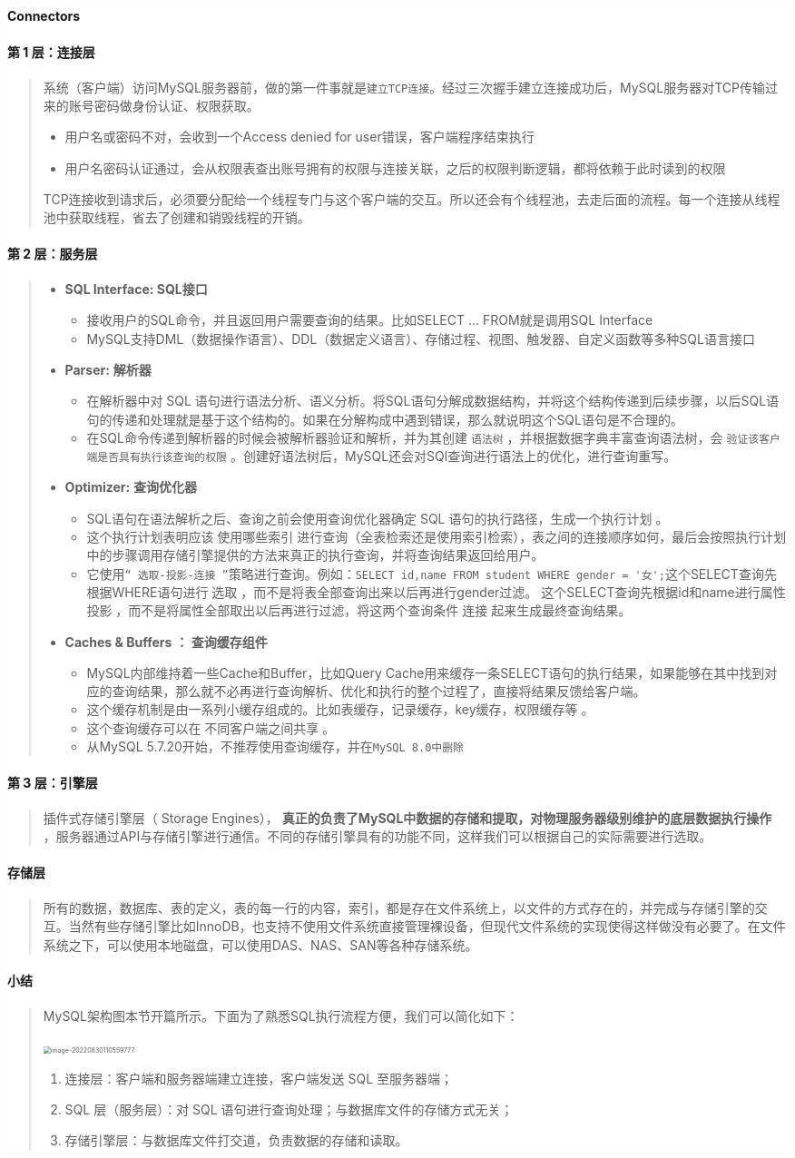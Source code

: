 
#### Connectors

#### 第 1 层：连接层

> 系统（客户端）访问MySQL服务器前，做的第一件事就是`建立TCP连接`。经过三次握手建立连接成功后，MySQL服务器对TCP传输过来的账号密码做身份认证、权限获取。
>
> - 用户名或密码不对，会收到一个Access denied for user错误，客户端程序结束执行
>
> - 用户名密码认证通过，会从权限表查出账号拥有的权限与连接关联，之后的权限判断逻辑，都将依赖于此时读到的权限
>
> TCP连接收到请求后，必须要分配给一个线程专门与这个客户端的交互。所以还会有个线程池，去走后面的流程。每一个连接从线程池中获取线程，省去了创建和销毁线程的开销。

#### 第 2 层：服务层

> - **SQL Interface: SQL接口**
>   - 接收用户的SQL命令，并且返回用户需要查询的结果。比如SELECT ... FROM就是调用SQL Interface 
>   - MySQL支持DML（数据操作语言）、DDL（数据定义语言）、存储过程、视图、触发器、自定义函数等多种SQL语言接口
>
> - **Parser:** **解析器**
>   - 在解析器中对 SQL 语句进行语法分析、语义分析。将SQL语句分解成数据结构，并将这个结构传递到后续步骤，以后SQL语句的传递和处理就是基于这个结构的。如果在分解构成中遇到错误，那么就说明这个SQL语句是不合理的。
>   - 在SQL命令传递到解析器的时候会被解析器验证和解析，并为其创建 `语法树` ，并根据数据字典丰富查询语法树，会 `验证该客户端是否具有执行该查询的权限` 。创建好语法树后，MySQL还会对SQl查询进行语法上的优化，进行查询重写。 
>
> - **Optimizer:** **查询优化器**
>   - SQL语句在语法解析之后、查询之前会使用查询优化器确定 SQL 语句的执行路径，生成一个执行计划 。
>   - 这个执行计划表明应该 使用哪些索引 进行查询（全表检索还是使用索引检索），表之间的连接顺序如何，最后会按照执行计划中的步骤调用存储引擎提供的方法来真正的执行查询，并将查询结果返回给用户。
>   - 它使用`“ 选取-投影-连接 ”`策略进行查询。例如：`SELECT id,name FROM student WHERE gender = '女';`这个SELECT查询先根据WHERE语句进行 选取 ，而不是将表全部查询出来以后再进行gender过滤。 这个SELECT查询先根据id和name进行属性 投影 ，而不是将属性全部取出以后再进行过滤，将这两个查询条件 连接 起来生成最终查询结果。
>
> - **Caches & Buffers** **： 查询缓存组件**
>   - MySQL内部维持着一些Cache和Buffer，比如Query Cache用来缓存一条SELECT语句的执行结果，如果能够在其中找到对应的查询结果，那么就不必再进行查询解析、优化和执行的整个过程了，直接将结果反馈给客户端。
>   - 这个缓存机制是由一系列小缓存组成的。比如表缓存，记录缓存，key缓存，权限缓存等 。
>   - 这个查询缓存可以在 不同客户端之间共享 。 
>   - 从MySQL 5.7.20开始，不推荐使用查询缓存，并在` MySQL 8.0中删除 `

#### 第 3 层：引擎层

> 插件式存储引擎层（ Storage Engines）， **真正的负责了MySQL中数据的存储和提取，对物理服务器级别维护的底层数据执行操作** ，服务器通过API与存储引擎进行通信。不同的存储引擎具有的功能不同，这样我们可以根据自己的实际需要进行选取。

#### 存储层

> 所有的数据，数据库、表的定义，表的每一行的内容，索引，都是存在文件系统上，以文件的方式存在的，并完成与存储引擎的交互。当然有些存储引擎比如InnoDB，也支持不使用文件系统直接管理裸设备，但现代文件系统的实现使得这样做没有必要了。在文件系统之下，可以使用本地磁盘，可以使用DAS、NAS、SAN等各种存储系统。

#### 小结

> MySQL架构图本节开篇所示。下面为了熟悉SQL执行流程方便，我们可以简化如下：
>
> <img src="https://raw.githubusercontent.com/pitything/images/main/https://cdn.jsdelivr.net/gh/pitything/images@master/image-20220830110559777.png" alt="image-20220830110559777" style="zoom:50%;" />
>
> 1. 连接层：客户端和服务器端建立连接，客户端发送 SQL 至服务器端；
>
> 2. SQL 层（服务层）：对 SQL 语句进行查询处理；与数据库文件的存储方式无关；
>
> 3. 存储引擎层：与数据库文件打交道，负责数据的存储和读取。
